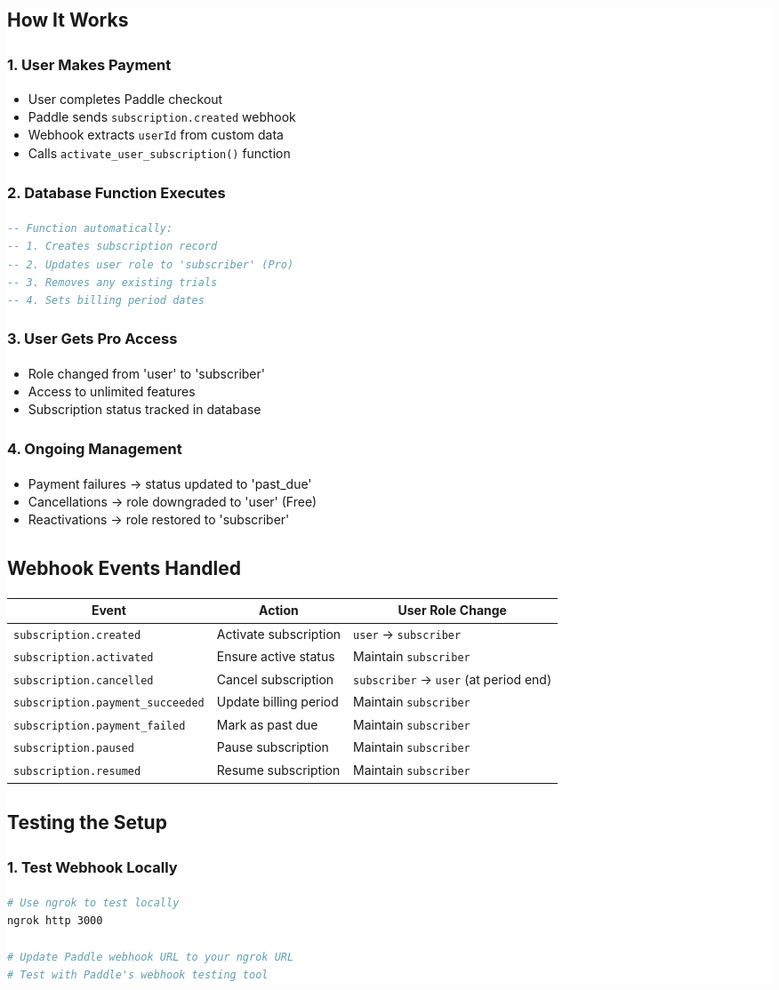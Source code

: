 ## How It Works

### 1. User Makes Payment
- User completes Paddle checkout
- Paddle sends `subscription.created` webhook
- Webhook extracts `userId` from custom data
- Calls `activate_user_subscription()` function

### 2. Database Function Executes
```sql
-- Function automatically:
-- 1. Creates subscription record
-- 2. Updates user role to 'subscriber' (Pro)
-- 3. Removes any existing trials
-- 4. Sets billing period dates
```

### 3. User Gets Pro Access
- Role changed from 'user' to 'subscriber'
- Access to unlimited features
- Subscription status tracked in database

### 4. Ongoing Management
- Payment failures → status updated to 'past_due'
- Cancellations → role downgraded to 'user' (Free)
- Reactivations → role restored to 'subscriber'

## Webhook Events Handled

| Event | Action | User Role Change |
|-------|--------|------------------|
| `subscription.created` | Activate subscription | `user` → `subscriber` |
| `subscription.activated` | Ensure active status | Maintain `subscriber` |
| `subscription.cancelled` | Cancel subscription | `subscriber` → `user` (at period end) |
| `subscription.payment_succeeded` | Update billing period | Maintain `subscriber` |
| `subscription.payment_failed` | Mark as past due | Maintain `subscriber` |
| `subscription.paused` | Pause subscription | Maintain `subscriber` |
| `subscription.resumed` | Resume subscription | Maintain `subscriber` |

## Testing the Setup

### 1. Test Webhook Locally
```bash
# Use ngrok to test locally
ngrok http 3000

# Update Paddle webhook URL to your ngrok URL
# Test with Paddle's webhook testing tool
```
